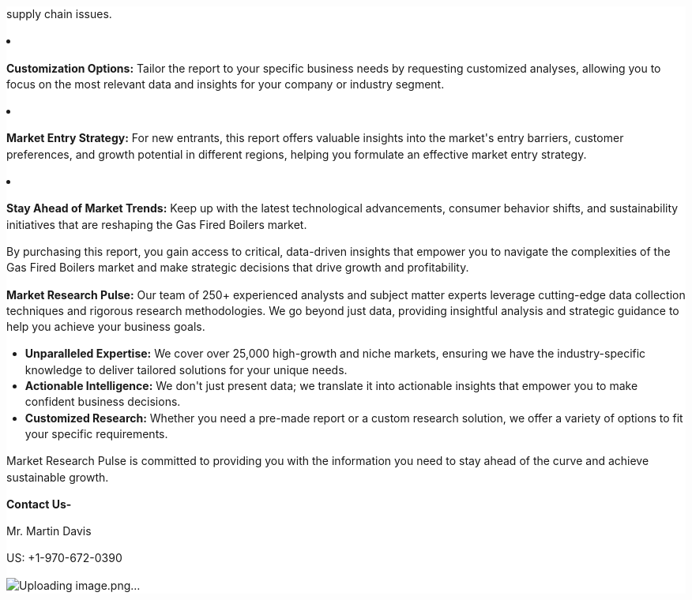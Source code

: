 supply chain issues.</p></li><li><p><strong>Customization Options:</strong> Tailor the report to your specific business needs by requesting customized analyses, allowing you to focus on the most relevant data and insights for your company or industry segment.</p></li><li><p><strong>Market Entry Strategy:</strong> For new entrants, this report offers valuable insights into the market's entry barriers, customer preferences, and growth potential in different regions, helping you formulate an effective market entry strategy.</p></li><li><p><strong>Stay Ahead of Market Trends:</strong> Keep up with the latest technological advancements, consumer behavior shifts, and sustainability initiatives that are reshaping the Gas Fired Boilers market.</p></li></ol><p>By purchasing this report, you gain access to critical, data-driven insights that empower you to navigate the complexities of the Gas Fired Boilers market and make strategic decisions that drive growth and profitability.</p><p><strong>Market Research Pulse:</strong>&nbsp;Our team of 250+ experienced analysts and subject matter experts leverage cutting-edge data collection techniques and rigorous research methodologies. We go beyond just data, providing insightful analysis and strategic guidance to help you achieve your business goals.</p><ul><li><strong>Unparalleled Expertise:</strong>&nbsp;We cover over 25,000 high-growth and niche markets, ensuring we have the industry-specific knowledge to deliver tailored solutions for your unique needs.</li><li><strong>Actionable Intelligence:</strong>&nbsp;We don't just present data; we translate it into actionable insights that empower you to make confident business decisions.</li><li><strong>Customized Research:</strong>&nbsp;Whether you need a pre-made report or a custom research solution, we offer a variety of options to fit your specific requirements.</li></ul><p>Market Research Pulse is committed to providing you with the information you need to stay ahead of the curve and achieve sustainable growth.</p><p><strong>Contact Us-</strong></p><p>Mr. Martin Davis</p><p>US: +1-970-672-0390</p>
![Uploading image.png…]()
